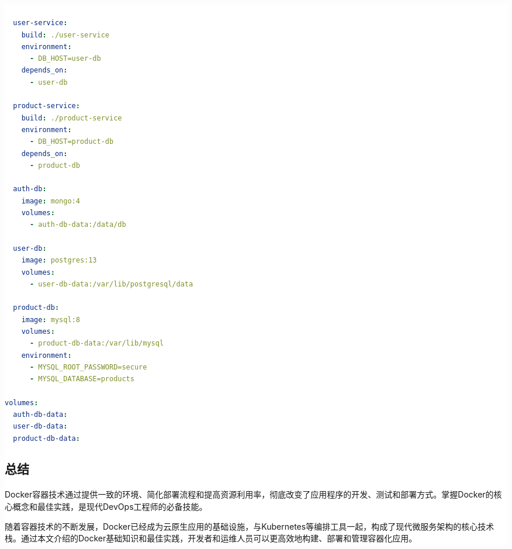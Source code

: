 ```yaml

  user-service:
    build: ./user-service
    environment:
      - DB_HOST=user-db
    depends_on:
      - user-db

  product-service:
    build: ./product-service
    environment:
      - DB_HOST=product-db
    depends_on:
      - product-db

  auth-db:
    image: mongo:4
    volumes:
      - auth-db-data:/data/db

  user-db:
    image: postgres:13
    volumes:
      - user-db-data:/var/lib/postgresql/data

  product-db:
    image: mysql:8
    volumes:
      - product-db-data:/var/lib/mysql
    environment:
      - MYSQL_ROOT_PASSWORD=secure
      - MYSQL_DATABASE=products

volumes:
  auth-db-data:
  user-db-data:
  product-db-data:
```

## 总结

Docker容器技术通过提供一致的环境、简化部署流程和提高资源利用率，彻底改变了应用程序的开发、测试和部署方式。掌握Docker的核心概念和最佳实践，是现代DevOps工程师的必备技能。

随着容器技术的不断发展，Docker已经成为云原生应用的基础设施，与Kubernetes等编排工具一起，构成了现代微服务架构的核心技术栈。通过本文介绍的Docker基础知识和最佳实践，开发者和运维人员可以更高效地构建、部署和管理容器化应用。 
